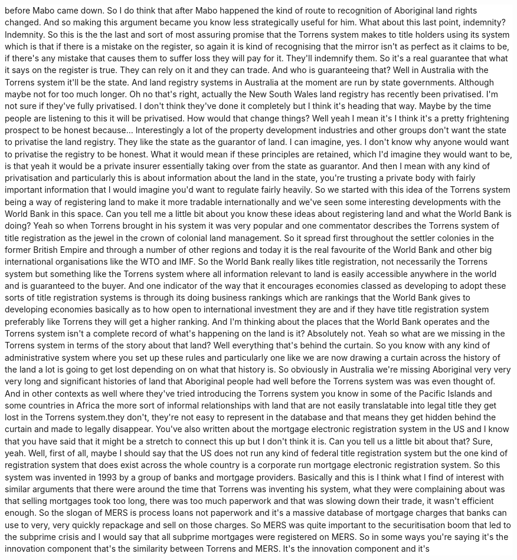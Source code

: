 before Mabo came down. So I do think that after Mabo happened the kind of route to recognition of Aboriginal land rights changed. And so making this argument became you know less strategically useful for him. What about this last point, indemnity? Indemnity. So this is the the last and sort of most assuring promise that the Torrens system makes to title holders using its system which is that if there is a mistake on the register, so again it is kind of recognising that the mirror isn't as perfect as it claims to be, if there's any mistake that causes them to suffer loss they will pay for it. They'll indemnify them. So it's a real guarantee that what it says on the register is true. They can rely on it and they can trade. And who is guaranteeing that? Well in Australia with the Torrens system it'll be the state. And land registry systems in Australia at the moment are run by state governments. Although maybe not for too much longer. Oh no that's right, actually the New South Wales land registry has recently been privatised. I'm not sure if they've fully privatised. I don't think they've done it completely but I think it's heading that way. Maybe by the time people are listening to this it will be privatised. How would that change things? Well yeah I mean it's I think it's a pretty frightening prospect to be honest because... Interestingly a lot of the property development industries and other groups don't want the state to privatise the land registry. They like the state as the guarantor of land. I can imagine, yes. I don't know why anyone would want to privatise the registry to be honest. What it would mean if these principles are retained, which I'd imagine they would want to be, is that yeah it would be a private insurer essentially taking over from the state as guarantor. And then I mean with any kind of privatisation and particularly this is about information about the land in the state, you're trusting a private body with fairly important information that I would imagine you'd want to regulate fairly heavily. So we started with this idea of the Torrens system being a way of registering land to make it more tradable internationally and we've seen some interesting developments with the World Bank in this space. Can you tell me a little bit about you know these ideas about registering land and what the World Bank is doing? Yeah so when Torrens brought in his system it was very popular and one commentator describes the Torrens system of title registration as the jewel in the crown of colonial land management. So it spread first throughout the settler colonies in the former British Empire and through a number of other regions and today it is the real favourite of the World Bank and other big international organisations like the WTO and IMF. So the World Bank really likes title registration, not necessarily the Torrens system but something like the Torrens system where all information relevant to land is easily accessible anywhere in the world and is guaranteed to the buyer. And one indicator of the way that it encourages economies classed as developing to adopt these sorts of title registration systems is through its doing business rankings which are rankings that the World Bank gives to developing economies basically as to how open to international investment they are and if they have title registration system preferably like Torrens they will get a higher ranking. And I'm thinking about the places that the World Bank operates and the Torrens system isn't a complete record of what's happening on the land is it? Absolutely not. Yeah so what are we missing in the Torrens system in terms of the story about that land? Well everything that's behind the curtain. So you know with any kind of administrative system where you set up these rules and particularly one like we are now drawing a curtain across the history of the land a lot is going to get lost depending on on what that history is. So obviously in Australia we're missing Aboriginal very very very long and significant histories of land that Aboriginal people had well before the Torrens system was was even thought of. And in other contexts as well where they've tried introducing the Torrens system you know in some of the Pacific Islands and some countries in Africa the more sort of informal relationships with land that are not easily translatable into legal title they get lost in the Torrens system.they don't, they're not easy to represent in the database and that means they get hidden behind the curtain and made to legally disappear. You've also written about the mortgage electronic registration system in the US and I know that you have said that it might be a stretch to connect this up but I don't think it is. Can you tell us a little bit about that? Sure, yeah. Well, first of all, maybe I should say that the US does not run any kind of federal title registration system but the one kind of registration system that does exist across the whole country is a corporate run mortgage electronic registration system. So this system was invented in 1993 by a group of banks and mortgage providers. Basically and this is I think what I find of interest with similar arguments that there were around the time that Torrens was inventing his system, what they were complaining about was that selling mortgages took too long, there was too much paperwork and that was slowing down their trade, it wasn't efficient enough. So the slogan of MERS is process loans not paperwork and it's a massive database of mortgage charges that banks can use to very, very quickly repackage and sell on those charges. So MERS was quite important to the securitisation boom that led to the subprime crisis and I would say that all subprime mortgages were registered on MERS. So in some ways you're saying it's the innovation component that's the similarity between Torrens and MERS. It's the innovation component and it's